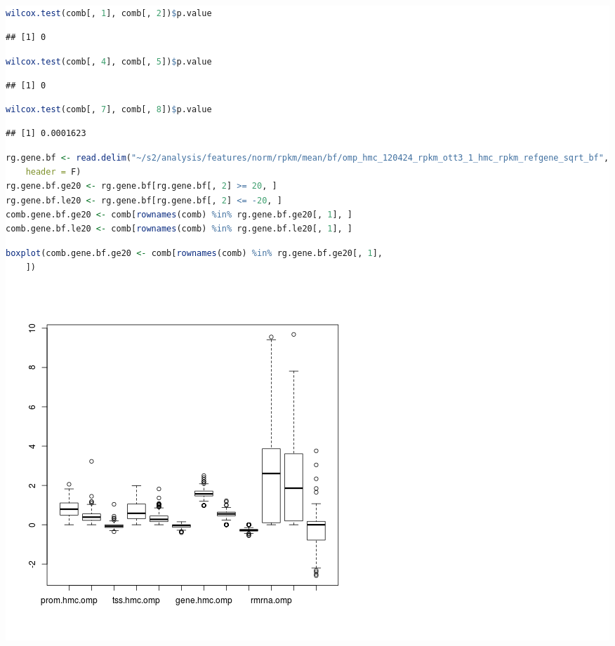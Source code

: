 

```r
wilcox.test(comb[, 1], comb[, 2])$p.value
```

```
## [1] 0
```

```r
wilcox.test(comb[, 4], comb[, 5])$p.value
```

```
## [1] 0
```

```r
wilcox.test(comb[, 7], comb[, 8])$p.value
```

```
## [1] 0.0001623
```



```r
rg.gene.bf <- read.delim("~/s2/analysis/features/norm/rpkm/mean/bf/omp_hmc_120424_rpkm_ott3_1_hmc_rpkm_refgene_sqrt_bf", 
    header = F)
rg.gene.bf.ge20 <- rg.gene.bf[rg.gene.bf[, 2] >= 20, ]
rg.gene.bf.le20 <- rg.gene.bf[rg.gene.bf[, 2] <= -20, ]
comb.gene.bf.ge20 <- comb[rownames(comb) %in% rg.gene.bf.ge20[, 1], ]
comb.gene.bf.le20 <- comb[rownames(comb) %in% rg.gene.bf.le20[, 1], ]
```



```r
boxplot(comb.gene.bf.ge20 <- comb[rownames(comb) %in% rg.gene.bf.ge20[, 1], 
    ])
```

![plot of chunk unnamed-chunk-7](figure/unnamed-chunk-71.png) 
